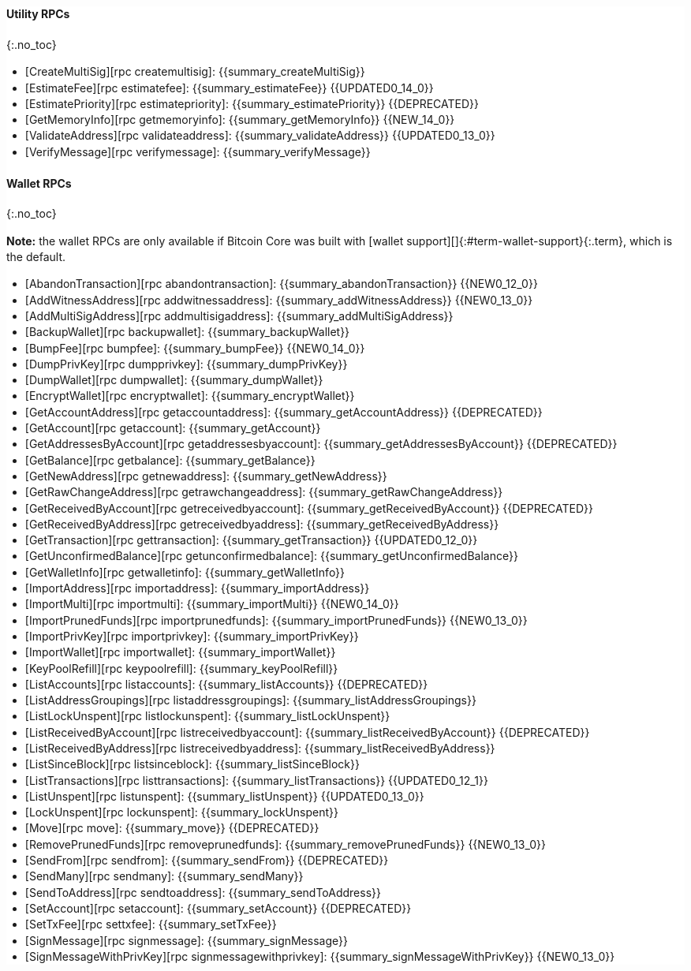 #### Utility RPCs
{:.no_toc}


* [CreateMultiSig][rpc createmultisig]: {{summary_createMultiSig}}
* [EstimateFee][rpc estimatefee]: {{summary_estimateFee}} {{UPDATED0_14_0}}
* [EstimatePriority][rpc estimatepriority]: {{summary_estimatePriority}} {{DEPRECATED}}
* [GetMemoryInfo][rpc getmemoryinfo]: {{summary_getMemoryInfo}} {{NEW_14_0}}
* [ValidateAddress][rpc validateaddress]: {{summary_validateAddress}} {{UPDATED0_13_0}}
* [VerifyMessage][rpc verifymessage]: {{summary_verifyMessage}}

#### Wallet RPCs
{:.no_toc}


**Note:** the wallet RPCs are only available if Bitcoin Core was built
with [wallet support][]{:#term-wallet-support}{:.term}, which is the
default.

* [AbandonTransaction][rpc abandontransaction]: {{summary_abandonTransaction}} {{NEW0_12_0}}
* [AddWitnessAddress][rpc addwitnessaddress]: {{summary_addWitnessAddress}} {{NEW0_13_0}}
* [AddMultiSigAddress][rpc addmultisigaddress]: {{summary_addMultiSigAddress}}
* [BackupWallet][rpc backupwallet]: {{summary_backupWallet}}
* [BumpFee][rpc bumpfee]: {{summary_bumpFee}} {{NEW0_14_0}}
* [DumpPrivKey][rpc dumpprivkey]: {{summary_dumpPrivKey}}
* [DumpWallet][rpc dumpwallet]: {{summary_dumpWallet}}
* [EncryptWallet][rpc encryptwallet]: {{summary_encryptWallet}}
* [GetAccountAddress][rpc getaccountaddress]: {{summary_getAccountAddress}} {{DEPRECATED}}
* [GetAccount][rpc getaccount]: {{summary_getAccount}}
* [GetAddressesByAccount][rpc getaddressesbyaccount]: {{summary_getAddressesByAccount}} {{DEPRECATED}}
* [GetBalance][rpc getbalance]: {{summary_getBalance}}
* [GetNewAddress][rpc getnewaddress]: {{summary_getNewAddress}}
* [GetRawChangeAddress][rpc getrawchangeaddress]: {{summary_getRawChangeAddress}}
* [GetReceivedByAccount][rpc getreceivedbyaccount]: {{summary_getReceivedByAccount}} {{DEPRECATED}}
* [GetReceivedByAddress][rpc getreceivedbyaddress]: {{summary_getReceivedByAddress}}
* [GetTransaction][rpc gettransaction]: {{summary_getTransaction}} {{UPDATED0_12_0}}
* [GetUnconfirmedBalance][rpc getunconfirmedbalance]: {{summary_getUnconfirmedBalance}}
* [GetWalletInfo][rpc getwalletinfo]: {{summary_getWalletInfo}}
* [ImportAddress][rpc importaddress]: {{summary_importAddress}}
* [ImportMulti][rpc importmulti]: {{summary_importMulti}} {{NEW0_14_0}}
* [ImportPrunedFunds][rpc importprunedfunds]: {{summary_importPrunedFunds}} {{NEW0_13_0}}
* [ImportPrivKey][rpc importprivkey]: {{summary_importPrivKey}}
* [ImportWallet][rpc importwallet]: {{summary_importWallet}}
* [KeyPoolRefill][rpc keypoolrefill]: {{summary_keyPoolRefill}}
* [ListAccounts][rpc listaccounts]: {{summary_listAccounts}} {{DEPRECATED}}
* [ListAddressGroupings][rpc listaddressgroupings]: {{summary_listAddressGroupings}}
* [ListLockUnspent][rpc listlockunspent]: {{summary_listLockUnspent}}
* [ListReceivedByAccount][rpc listreceivedbyaccount]: {{summary_listReceivedByAccount}} {{DEPRECATED}}
* [ListReceivedByAddress][rpc listreceivedbyaddress]: {{summary_listReceivedByAddress}}
* [ListSinceBlock][rpc listsinceblock]: {{summary_listSinceBlock}}
* [ListTransactions][rpc listtransactions]: {{summary_listTransactions}} {{UPDATED0_12_1}}
* [ListUnspent][rpc listunspent]: {{summary_listUnspent}} {{UPDATED0_13_0}}
* [LockUnspent][rpc lockunspent]: {{summary_lockUnspent}}
* [Move][rpc move]: {{summary_move}} {{DEPRECATED}}
* [RemovePrunedFunds][rpc removeprunedfunds]: {{summary_removePrunedFunds}} {{NEW0_13_0}}
* [SendFrom][rpc sendfrom]: {{summary_sendFrom}} {{DEPRECATED}}
* [SendMany][rpc sendmany]: {{summary_sendMany}}
* [SendToAddress][rpc sendtoaddress]: {{summary_sendToAddress}}
* [SetAccount][rpc setaccount]: {{summary_setAccount}} {{DEPRECATED}}
* [SetTxFee][rpc settxfee]: {{summary_setTxFee}}
* [SignMessage][rpc signmessage]: {{summary_signMessage}} 
* [SignMessageWithPrivKey][rpc signmessagewithprivkey]: {{summary_signMessageWithPrivKey}}  {{NEW0_13_0}}
